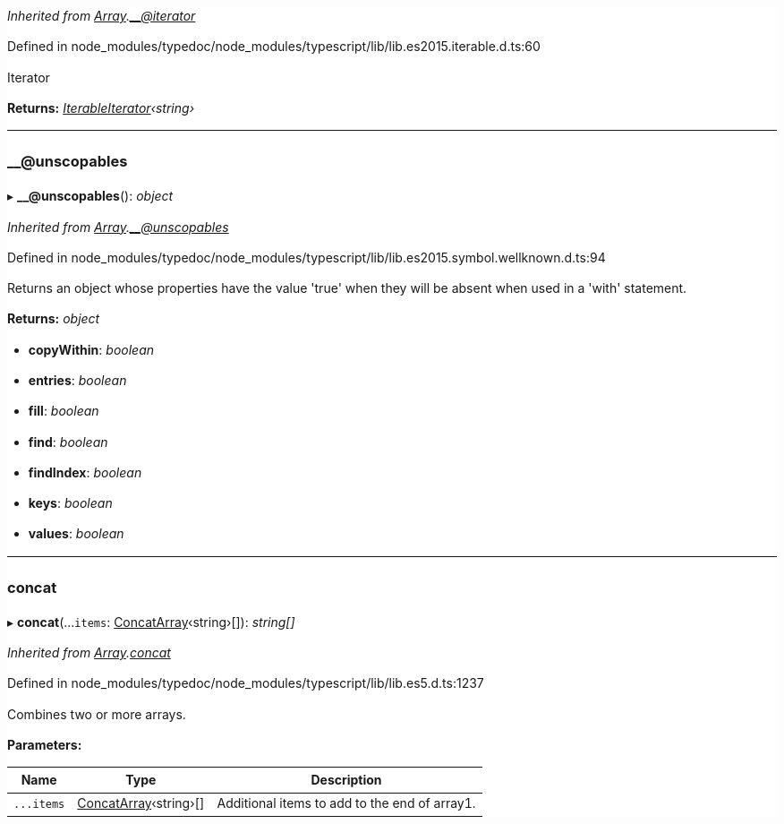 *Inherited from [Array](_node_modules_typedoc_node_modules_typescript_lib_lib_es2015_iterable_d_.array.md).[__@iterator](_node_modules_typedoc_node_modules_typescript_lib_lib_es2015_iterable_d_.array.md#__@iterator)*

Defined in node_modules/typedoc/node_modules/typescript/lib/lib.es2015.iterable.d.ts:60

Iterator

**Returns:** *[IterableIterator](_node_modules_typedoc_node_modules_typescript_lib_lib_es2015_iterable_d_.iterableiterator.md)‹string›*

___

###  __@unscopables

▸ **__@unscopables**(): *object*

*Inherited from [Array](_node_modules_typedoc_node_modules_typescript_lib_lib_es2015_symbol_wellknown_d_.array.md).[__@unscopables](_node_modules_typedoc_node_modules_typescript_lib_lib_es2015_symbol_wellknown_d_.array.md#__@unscopables)*

Defined in node_modules/typedoc/node_modules/typescript/lib/lib.es2015.symbol.wellknown.d.ts:94

Returns an object whose properties have the value 'true'
when they will be absent when used in a 'with' statement.

**Returns:** *object*

* **copyWithin**: *boolean*

* **entries**: *boolean*

* **fill**: *boolean*

* **find**: *boolean*

* **findIndex**: *boolean*

* **keys**: *boolean*

* **values**: *boolean*

___

###  concat

▸ **concat**(...`items`: [ConcatArray](_node_modules_typedoc_node_modules_typescript_lib_lib_es5_d_.concatarray.md)‹string›[]): *string[]*

*Inherited from [Array](_node_modules_typedoc_node_modules_typescript_lib_lib_es5_d_.array.md).[concat](_node_modules_typedoc_node_modules_typescript_lib_lib_es5_d_.array.md#concat)*

Defined in node_modules/typedoc/node_modules/typescript/lib/lib.es5.d.ts:1237

Combines two or more arrays.

**Parameters:**

Name | Type | Description |
------ | ------ | ------ |
`...items` | [ConcatArray](_node_modules_typedoc_node_modules_typescript_lib_lib_es5_d_.concatarray.md)‹string›[] | Additional items to add to the end of array1.  |
